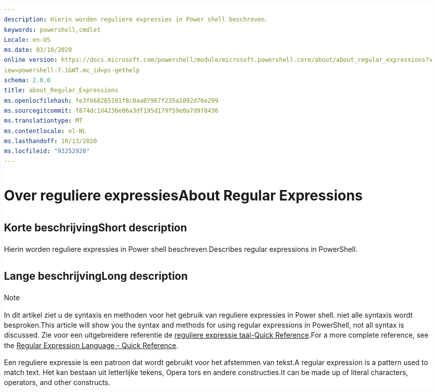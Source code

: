 ```yaml
---
description: Hierin worden reguliere expressies in Power shell beschreven.
keywords: powershell,cmdlet
Locale: en-US
ms.date: 03/10/2020
online version: https://docs.microsoft.com/powershell/module/microsoft.powershell.core/about/about_regular_expressions?view=powershell-7.1&WT.mc_id=ps-gethelp
schema: 2.0.0
title: about_Regular_Expressions
ms.openlocfilehash: fe3f668265101f8c0aa07967f235a1092d76e299
ms.sourcegitcommit: f874dc1d4236e06a3df195d179f59e0a7d9f8436
ms.translationtype: MT
ms.contentlocale: nl-NL
ms.lasthandoff: 10/13/2020
ms.locfileid: "93252920"
---
```

# <a name="about-regular-expressions"></a><span data-ttu-id="0d87f-104">Over reguliere expressies</span><span class="sxs-lookup"><span data-stu-id="0d87f-104">About Regular Expressions</span></span>

## <a name="short-description"></a><span data-ttu-id="0d87f-105">Korte beschrijving</span><span class="sxs-lookup"><span data-stu-id="0d87f-105">Short description</span></span>
<span data-ttu-id="0d87f-106">Hierin worden reguliere expressies in Power shell beschreven.</span><span class="sxs-lookup"><span data-stu-id="0d87f-106">Describes regular expressions in PowerShell.</span></span>

## <a name="long-description"></a><span data-ttu-id="0d87f-107">Lange beschrijving</span><span class="sxs-lookup"><span data-stu-id="0d87f-107">Long description</span></span>

> [!NOTE]
> <span data-ttu-id="0d87f-108">In dit artikel ziet u de syntaxis en methoden voor het gebruik van reguliere expressies in Power shell. niet alle syntaxis wordt besproken.</span><span class="sxs-lookup"><span data-stu-id="0d87f-108">This article will show you the syntax and methods for using regular expressions in PowerShell, not all syntax is discussed.</span></span> <span data-ttu-id="0d87f-109">Zie voor een uitgebreidere referentie de [reguliere expressie taal-Quick Reference](/dotnet/standard/base-types/regular-expression-language-quick-reference).</span><span class="sxs-lookup"><span data-stu-id="0d87f-109">For a more complete reference, see the [Regular Expression Language - Quick Reference](/dotnet/standard/base-types/regular-expression-language-quick-reference).</span></span>

<span data-ttu-id="0d87f-110">Een reguliere expressie is een patroon dat wordt gebruikt voor het afstemmen van tekst.</span><span class="sxs-lookup"><span data-stu-id="0d87f-110">A regular expression is a pattern used to match text.</span></span> <span data-ttu-id="0d87f-111">Het kan bestaan uit letterlijke tekens, Opera tors en andere constructies.</span><span class="sxs-lookup"><span data-stu-id="0d87f-111">It can be made up of literal characters, operators, and other constructs.</span></span>
